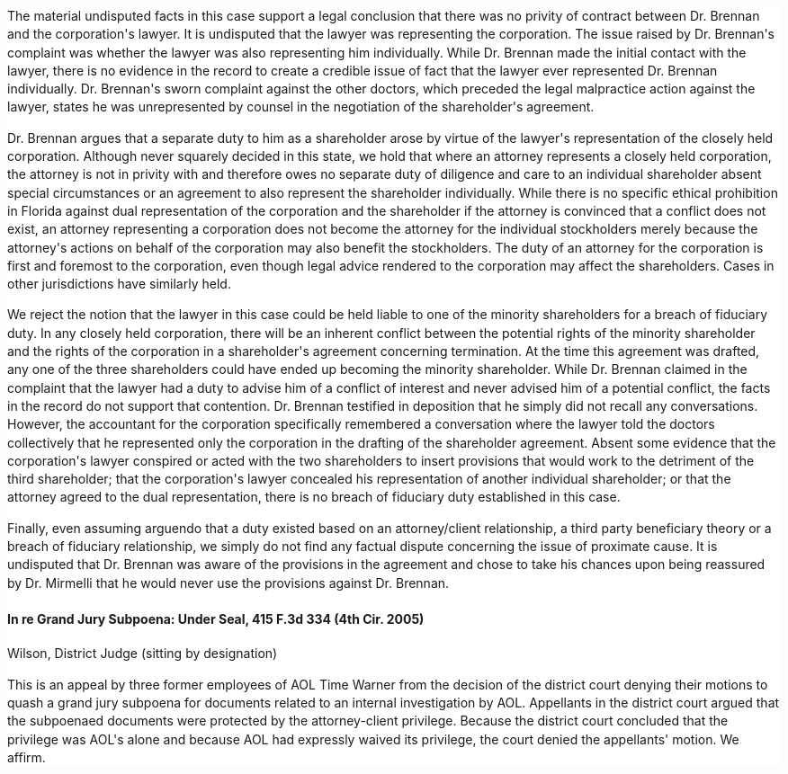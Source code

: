 The material undisputed facts in this case support a legal conclusion that there was no privity of contract between Dr. Brennan and the corporation's lawyer. It is undisputed that the lawyer was representing the corporation. The issue raised by Dr. Brennan's complaint was whether the lawyer was also representing him individually. While Dr. Brennan made the initial contact with the lawyer, there is no evidence in the record to create a credible issue of fact that the lawyer ever represented Dr. Brennan individually. Dr. Brennan's sworn complaint against the other doctors, which preceded the legal malpractice action against the lawyer, states he was unrepresented by counsel in the negotiation of the shareholder's agreement.

Dr. Brennan argues that a separate duty to him as a shareholder arose by virtue of the lawyer's representation of the closely held corporation. Although never squarely decided in this state, we hold that where an attorney represents a closely held corporation, the attorney is not in privity with and therefore owes no separate duty of diligence and care to an individual shareholder absent special circumstances or an agreement to also represent the shareholder individually. While there is no specific ethical prohibition in Florida against dual representation of the corporation and the shareholder if the attorney is convinced that a conflict does not exist, an attorney representing a corporation does not become the attorney for the individual stockholders merely because the attorney's actions on behalf of the corporation may also benefit the stockholders. The duty of an attorney for the corporation is first and foremost to the corporation, even though legal advice rendered to the corporation may affect the shareholders. Cases in other jurisdictions have similarly held.

We reject the notion that the lawyer in this case could be held liable to one of the minority shareholders for a breach of fiduciary duty. In any closely held corporation, there will be an inherent conflict between the potential rights of the minority shareholder and the rights of the corporation in a shareholder's agreement concerning termination. At the time this agreement was drafted, any one of the three shareholders could have ended up becoming the minority shareholder. While Dr. Brennan claimed in the complaint that the lawyer had a duty to advise him of a conflict of interest and never advised him of a potential conflict, the facts in the record do not support that contention. Dr. Brennan testified in deposition that he simply did not recall any conversations. However, the accountant for the corporation specifically remembered a conversation where the lawyer told the doctors collectively that he represented only the corporation in the drafting of the shareholder agreement. Absent some evidence that the corporation's lawyer conspired or acted with the two shareholders to insert provisions that would work to the detriment of the third shareholder; that the corporation's lawyer concealed his representation of another individual shareholder; or that the attorney agreed to the dual representation, there is no breach of fiduciary duty established in this case.

Finally, even assuming arguendo that a duty existed based on an attorney/client relationship, a third party beneficiary theory or a breach of fiduciary relationship, we simply do not find any factual dispute concerning the issue of proximate cause. It is undisputed that Dr. Brennan was aware of the provisions in the agreement and chose to take his chances upon being reassured by Dr. Mirmelli that he would never use the provisions against Dr. Brennan.


#### In re Grand Jury Subpoena: Under Seal, 415 F.3d 334 (4th Cir. 2005)

<p class="case-h1">Wilson, District Judge (sitting by designation)</p>

This is an appeal by three former employees of AOL Time Warner from the decision of the district court denying their motions to quash a grand jury subpoena for documents related to an internal investigation by AOL. Appellants in the district court argued that the subpoenaed documents were protected by the attorney-client privilege. Because the district court concluded that the privilege was AOL's alone and because AOL had expressly waived its privilege, the court denied the appellants' motion. We affirm.
